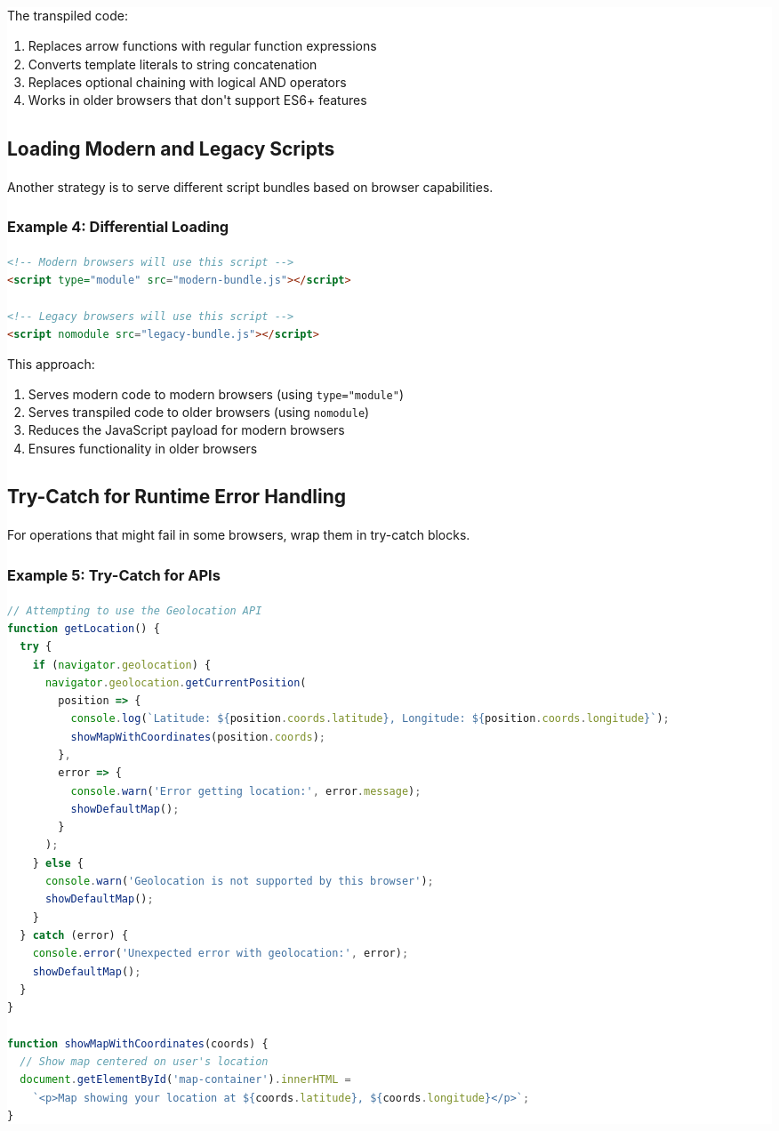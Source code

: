 The transpiled code:

1. Replaces arrow functions with regular function expressions
2. Converts template literals to string concatenation
3. Replaces optional chaining with logical AND operators
4. Works in older browsers that don't support ES6+ features

## Loading Modern and Legacy Scripts

Another strategy is to serve different script bundles based on browser capabilities.

### Example 4: Differential Loading

```html
<!-- Modern browsers will use this script -->
<script type="module" src="modern-bundle.js"></script>

<!-- Legacy browsers will use this script -->
<script nomodule src="legacy-bundle.js"></script>
```

This approach:

1. Serves modern code to modern browsers (using `type="module"`)
2. Serves transpiled code to older browsers (using `nomodule`)
3. Reduces the JavaScript payload for modern browsers
4. Ensures functionality in older browsers

## Try-Catch for Runtime Error Handling

For operations that might fail in some browsers, wrap them in try-catch blocks.

### Example 5: Try-Catch for APIs

```javascript
// Attempting to use the Geolocation API
function getLocation() {
  try {
    if (navigator.geolocation) {
      navigator.geolocation.getCurrentPosition(
        position => {
          console.log(`Latitude: ${position.coords.latitude}, Longitude: ${position.coords.longitude}`);
          showMapWithCoordinates(position.coords);
        },
        error => {
          console.warn('Error getting location:', error.message);
          showDefaultMap();
        }
      );
    } else {
      console.warn('Geolocation is not supported by this browser');
      showDefaultMap();
    }
  } catch (error) {
    console.error('Unexpected error with geolocation:', error);
    showDefaultMap();
  }
}

function showMapWithCoordinates(coords) {
  // Show map centered on user's location
  document.getElementById('map-container').innerHTML = 
    `<p>Map showing your location at ${coords.latitude}, ${coords.longitude}</p>`;
}
```
